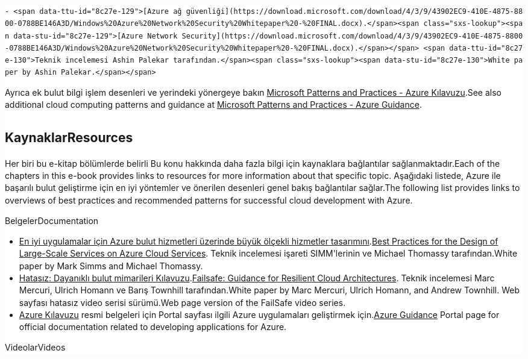     - <span data-ttu-id="8c27e-129">[Azure ağ güvenliği](https://download.microsoft.com/download/4/3/9/43902EC9-410E-4875-8800-0788BE146A3D/Windows%20Azure%20Network%20Security%20Whitepaper%20-%20FINAL.docx).</span><span class="sxs-lookup"><span data-stu-id="8c27e-129">[Azure Network Security](https://download.microsoft.com/download/4/3/9/43902EC9-410E-4875-8800-0788BE146A3D/Windows%20Azure%20Network%20Security%20Whitepaper%20-%20FINAL.docx).</span></span> <span data-ttu-id="8c27e-130">Teknik incelemesi Ashin Palekar tarafından.</span><span class="sxs-lookup"><span data-stu-id="8c27e-130">White paper by Ashin Palekar.</span></span>

<span data-ttu-id="8c27e-131">Ayrıca ek bulut bilgi işlem desenleri ve yerindeki yönergeye bakın [Microsoft Patterns and Practices - Azure Kılavuzu](https://msdn.microsoft.com/en-us/library/dn568099.aspx).</span><span class="sxs-lookup"><span data-stu-id="8c27e-131">See also additional cloud computing patterns and guidance at [Microsoft Patterns and Practices - Azure Guidance](https://msdn.microsoft.com/en-us/library/dn568099.aspx).</span></span>

<a id="resources"></a>
## <a name="resources"></a><span data-ttu-id="8c27e-132">Kaynaklar</span><span class="sxs-lookup"><span data-stu-id="8c27e-132">Resources</span></span>

<span data-ttu-id="8c27e-133">Her biri bu e-kitap bölümlerde belirli Bu konu hakkında daha fazla bilgi için kaynaklara bağlantılar sağlanmaktadır.</span><span class="sxs-lookup"><span data-stu-id="8c27e-133">Each of the chapters in this e-book provides links to resources for more information about that specific topic.</span></span> <span data-ttu-id="8c27e-134">Aşağıdaki listede, Azure ile başarılı bulut geliştirme için en iyi yöntemler ve önerilen desenleri genel bakış bağlantılar sağlar.</span><span class="sxs-lookup"><span data-stu-id="8c27e-134">The following list provides links to overviews of best practices and recommended patterns for successful cloud development with Azure.</span></span>

<span data-ttu-id="8c27e-135">Belgeler</span><span class="sxs-lookup"><span data-stu-id="8c27e-135">Documentation</span></span>

- <span data-ttu-id="8c27e-136">[En iyi uygulamalar için Azure bulut hizmetleri üzerinde büyük ölçekli hizmetler tasarımını](https://msdn.microsoft.com/en-us/library/windowsazure/jj717232.aspx).</span><span class="sxs-lookup"><span data-stu-id="8c27e-136">[Best Practices for the Design of Large-Scale Services on Azure Cloud Services](https://msdn.microsoft.com/en-us/library/windowsazure/jj717232.aspx).</span></span> <span data-ttu-id="8c27e-137">Teknik incelemesi işareti SIMM'lerinin ve Michael Thomassy tarafından.</span><span class="sxs-lookup"><span data-stu-id="8c27e-137">White paper by Mark Simms and Michael Thomassy.</span></span>
- <span data-ttu-id="8c27e-138">[Hatasız: Dayanıklı bulut mimarileri Kılavuzu](https://msdn.microsoft.com/en-us/library/windowsazure/jj853352.aspx).</span><span class="sxs-lookup"><span data-stu-id="8c27e-138">[Failsafe: Guidance for Resilient Cloud Architectures](https://msdn.microsoft.com/en-us/library/windowsazure/jj853352.aspx).</span></span> <span data-ttu-id="8c27e-139">Teknik incelemesi Marc Mercuri, Ulrich Homann ve Barış Townhill tarafından.</span><span class="sxs-lookup"><span data-stu-id="8c27e-139">White paper by Marc Mercuri, Ulrich Homann, and Andrew Townhill.</span></span> <span data-ttu-id="8c27e-140">Web sayfası hatasız video serisi sürümü.</span><span class="sxs-lookup"><span data-stu-id="8c27e-140">Web page version of the FailSafe video series.</span></span>
- <span data-ttu-id="8c27e-141">[Azure Kılavuzu](https://azure.microsoft.com/en-us/develop/net/guidance/) resmi belgeleri için Portal sayfası ilgili Azure uygulamaları geliştirmek için.</span><span class="sxs-lookup"><span data-stu-id="8c27e-141">[Azure Guidance](https://azure.microsoft.com/en-us/develop/net/guidance/) Portal page for official documentation related to developing applications for Azure.</span></span>

<span data-ttu-id="8c27e-142">Videolar</span><span class="sxs-lookup"><span data-stu-id="8c27e-142">Videos</span></span>
